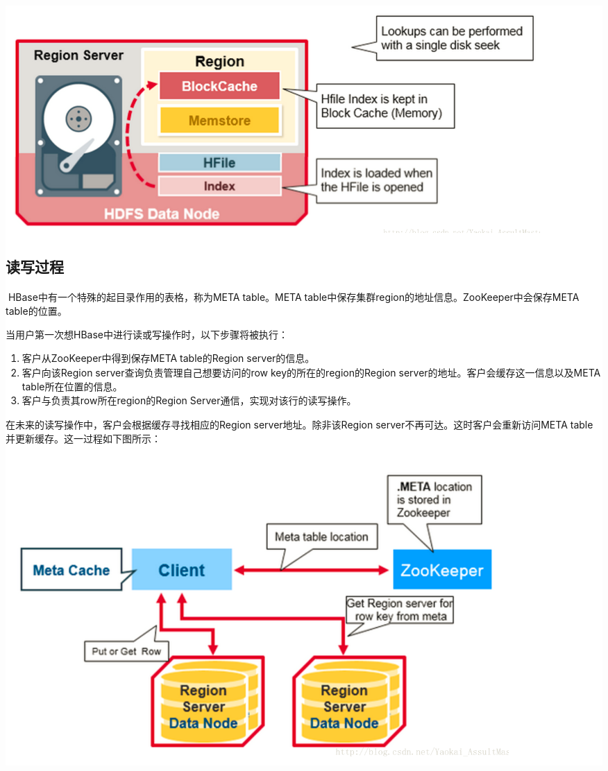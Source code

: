 ![1528378054876](img/1528378054876.png)

## 读写过程

​	HBase中有一个特殊的起目录作用的表格，称为META table。META table中保存集群region的地址信息。ZooKeeper中会保存META table的位置。

当用户第一次想HBase中进行读或写操作时，以下步骤将被执行：

1. 客户从ZooKeeper中得到保存META table的Region server的信息。
2. 客户向该Region server查询负责管理自己想要访问的row key的所在的region的Region server的地址。客户会缓存这一信息以及META table所在位置的信息。
3. 客户与负责其row所在region的Region Server通信，实现对该行的读写操作。

在未来的读写操作中，客户会根据缓存寻找相应的Region server地址。除非该Region server不再可达。这时客户会重新访问META table并更新缓存。这一过程如下图所示：

![1528378148149](img/1528378148149.png)
